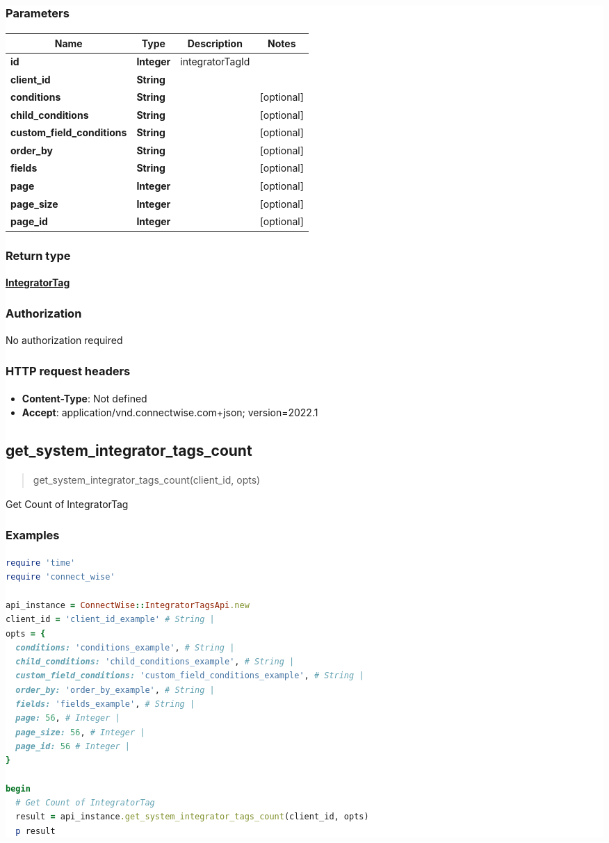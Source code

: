 ### Parameters

| Name | Type | Description | Notes |
| ---- | ---- | ----------- | ----- |
| **id** | **Integer** | integratorTagId |  |
| **client_id** | **String** |  |  |
| **conditions** | **String** |  | [optional] |
| **child_conditions** | **String** |  | [optional] |
| **custom_field_conditions** | **String** |  | [optional] |
| **order_by** | **String** |  | [optional] |
| **fields** | **String** |  | [optional] |
| **page** | **Integer** |  | [optional] |
| **page_size** | **Integer** |  | [optional] |
| **page_id** | **Integer** |  | [optional] |

### Return type

[**IntegratorTag**](IntegratorTag.md)

### Authorization

No authorization required

### HTTP request headers

- **Content-Type**: Not defined
- **Accept**: application/vnd.connectwise.com+json; version=2022.1


## get_system_integrator_tags_count

> <Count> get_system_integrator_tags_count(client_id, opts)

Get Count of IntegratorTag

### Examples

```ruby
require 'time'
require 'connect_wise'

api_instance = ConnectWise::IntegratorTagsApi.new
client_id = 'client_id_example' # String | 
opts = {
  conditions: 'conditions_example', # String | 
  child_conditions: 'child_conditions_example', # String | 
  custom_field_conditions: 'custom_field_conditions_example', # String | 
  order_by: 'order_by_example', # String | 
  fields: 'fields_example', # String | 
  page: 56, # Integer | 
  page_size: 56, # Integer | 
  page_id: 56 # Integer | 
}

begin
  # Get Count of IntegratorTag
  result = api_instance.get_system_integrator_tags_count(client_id, opts)
  p result
```